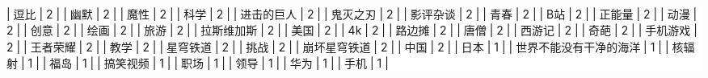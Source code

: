 | 逗比 | 2 |
| 幽默 | 2 |
| 魔性 | 2 |
| 科学 | 2 |
| 进击的巨人 | 2 |
| 鬼灭之刃 | 2 |
| 影评杂谈 | 2 |
| 青春 | 2 |
| B站 | 2 |
| 正能量 | 2 |
| 动漫 | 2 |
| 创意 | 2 |
| 绘画 | 2 |
| 旅游 | 2 |
| 拉斯维加斯 | 2 |
| 美国 | 2 |
| 4k | 2 |
| 路边摊 | 2 |
| 唐僧 | 2 |
| 西游记 | 2 |
| 奇葩 | 2 |
| 手机游戏 | 2 |
| 王者荣耀 | 2 |
| 教学 | 2 |
| 星穹铁道 | 2 |
| 挑战 | 2 |
| 崩坏星穹铁道 | 2 |
| 中国 | 2 |
| 日本 | 1 |
| 世界不能没有干净的海洋 | 1 |
| 核辐射 | 1 |
| 福岛 | 1 |
| 搞笑视频 | 1 |
| 职场 | 1 |
| 领导 | 1 |
| 华为 | 1 |
| 手机 | 1 |